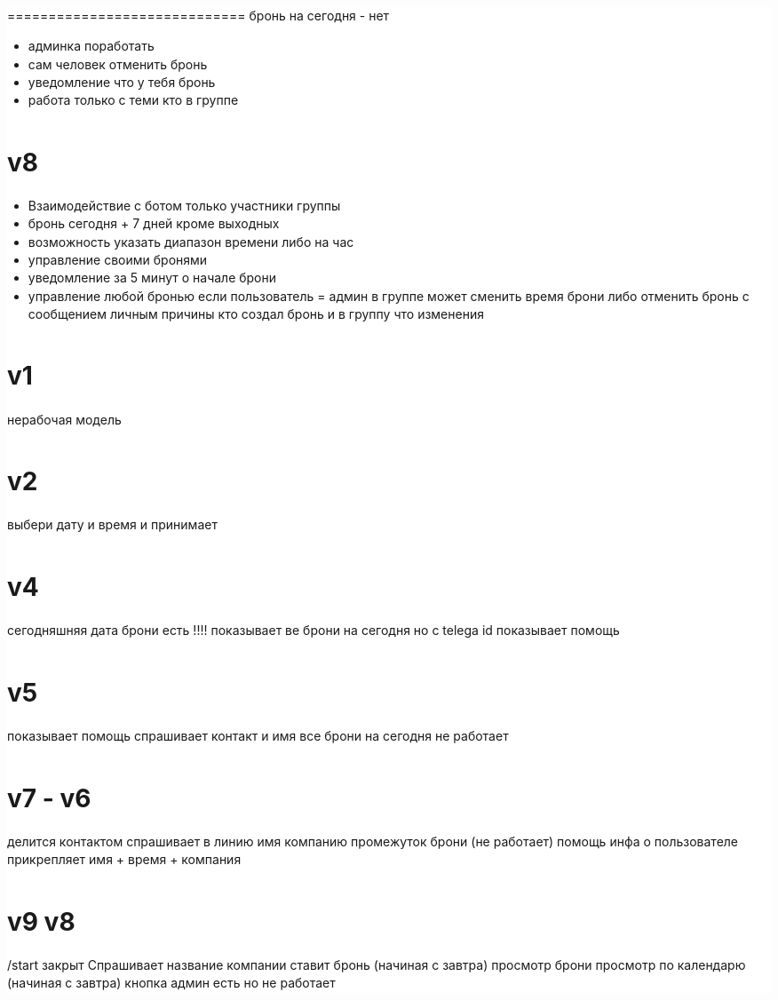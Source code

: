 =============================
бронь на сегодня - нет
- админка поработать
- сам человек отменить бронь 
- уведомление что у тебя бронь
- работа только с теми кто в группе



v8
=====
- Взаимодействие с ботом только участники группы
- бронь сегодня + 7 дней кроме выходных
- возможность указать диапазон времени либо на час
- управление своими бронями
- уведомление за 5 минут о начале брони
- управление любой бронью если пользователь = админ в группе может сменить время брони либо отменить бронь с сообщением  личным причины кто создал бронь и в группу что изменения 


v1
===
нерабочая модель


v2
===
выбери дату и время и принимает

v4
===
сегодняшняя дата брони есть !!!!
показывает ве брони на сегодня но с telega id
показывает помощь

v5
====
показывает помощь
спрашивает контакт и имя
все брони на сегодня не работает

v7 - v6
=====
делится контактом
спрашивает в линию имя компанию
промежуток брони (не работает)
помощь
инфа о пользователе
прикрепляет имя + время + компания

v9 v8 
======
/start закрыт
Спрашивает название компании
ставит бронь (начиная с завтра)
просмотр брони 
просмотр по календарю (начиная с завтра)
кнопка админ есть но не работает
